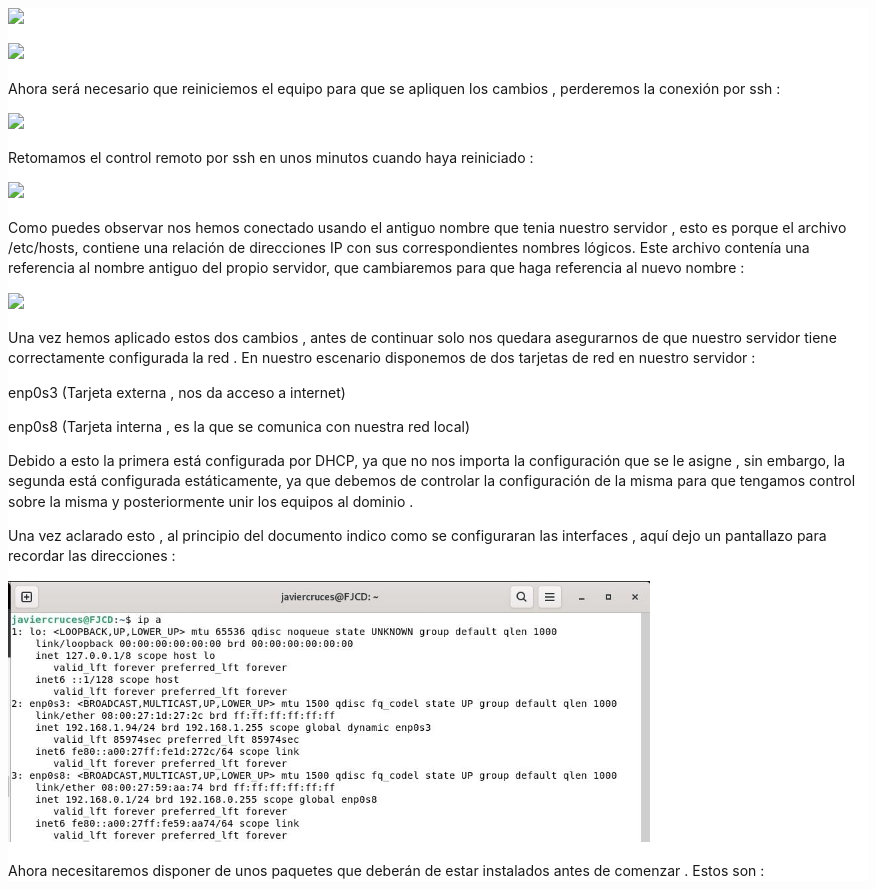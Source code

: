 ![](/assets/images/sistemas/proyecto_ad_ubuntu/Aspose.Words.582694fc-b92b-4748-a44e-690fed1b5e3f.024.png)

![](/assets/images/sistemas/proyecto_ad_ubuntu/Aspose.Words.582694fc-b92b-4748-a44e-690fed1b5e3f.025.png)

Ahora será necesario que reiniciemos el equipo para que se apliquen los cambios , perderemos la conexión por ssh :

![](/assets/images/sistemas/proyecto_ad_ubuntu/Aspose.Words.582694fc-b92b-4748-a44e-690fed1b5e3f.026.png)

Retomamos el control remoto por ssh en unos minutos cuando haya reiniciado :

![](/assets/images/sistemas/proyecto_ad_ubuntu/Aspose.Words.582694fc-b92b-4748-a44e-690fed1b5e3f.027.png)

Como puedes observar nos hemos conectado usando el antiguo nombre que tenia nuestro servidor , esto es porque el archivo /etc/hosts, contiene una relación de direcciones IP con sus correspondientes nombres lógicos. Este archivo contenía una referencia al nombre antiguo del propio servidor, que cambiaremos para que haga referencia al nuevo nombre :

![](/assets/images/sistemas/proyecto_ad_ubuntu/Aspose.Words.582694fc-b92b-4748-a44e-690fed1b5e3f.028.png)

Una vez hemos aplicado estos dos cambios , antes de continuar solo nos quedara asegurarnos de que nuestro servidor tiene correctamente configurada la red . En nuestro escenario disponemos de dos tarjetas de red en nuestro servidor :

enp0s3 (Tarjeta externa , nos da acceso a internet)

enp0s8 (Tarjeta interna , es la que se comunica con nuestra red local)

Debido a esto la primera está configurada por DHCP, ya que no nos importa la configuración que se le asigne , sin embargo, la segunda está configurada estáticamente, ya que debemos de controlar la configuración de la misma para que tengamos control sobre la misma y posteriormente unir los equipos al dominio .

Una vez aclarado esto , al principio del documento indico como se configuraran las interfaces , aquí dejo un pantallazo para recordar las direcciones :

![](/assets/images/sistemas/proyecto_ad_ubuntu/Aspose.Words.582694fc-b92b-4748-a44e-690fed1b5e3f.029.jpeg)

Ahora necesitaremos disponer de unos paquetes que deberán de estar instalados antes de comenzar . Estos son :

